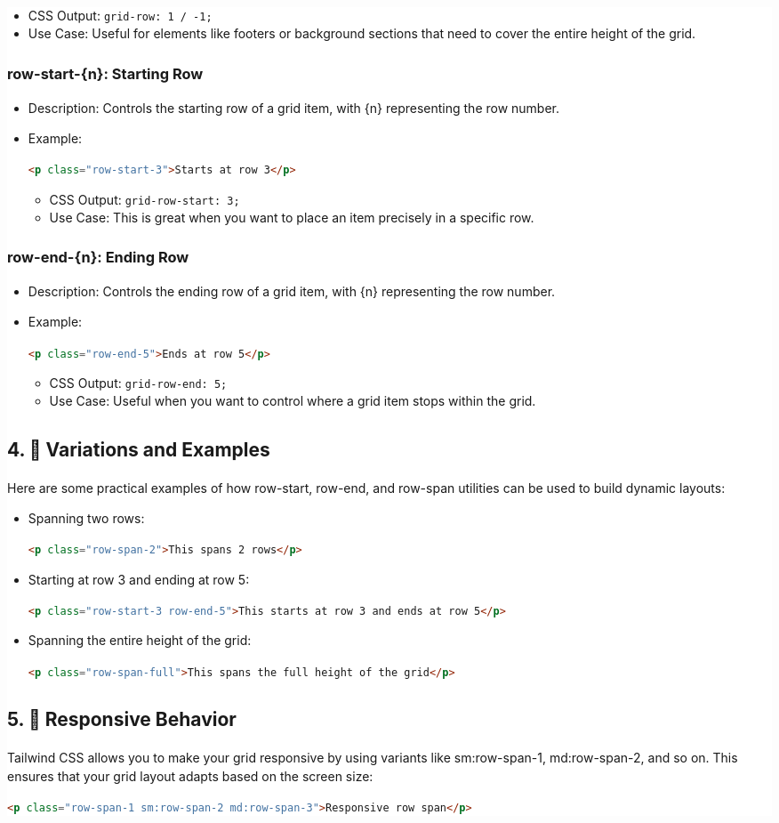  - CSS Output: `grid-row: 1 / -1;`
  - Use Case: Useful for elements like footers or background sections that need to cover the entire height of the grid.

### row-start-{n}: Starting Row

- Description: Controls the starting row of a grid item, with {n} representing the row number.
- Example:

  ```html
  <p class="row-start-3">Starts at row 3</p>
  ```

  - CSS Output: `grid-row-start: 3;`
  - Use Case: This is great when you want to place an item precisely in a specific row.

### row-end-{n}: Ending Row

- Description: Controls the ending row of a grid item, with {n} representing the row number.
- Example:

  ```html
  <p class="row-end-5">Ends at row 5</p>
  ```

  - CSS Output: `grid-row-end: 5;`
  - Use Case: Useful when you want to control where a grid item stops within the grid.

## 4. 🔄 Variations and Examples

Here are some practical examples of how row-start, row-end, and row-span utilities can be used to build dynamic layouts:

- Spanning two rows:

  ```html
  <p class="row-span-2">This spans 2 rows</p>
  ```

- Starting at row 3 and ending at row 5:

  ```html
  <p class="row-start-3 row-end-5">This starts at row 3 and ends at row 5</p>
  ```

- Spanning the entire height of the grid:

  ```html
  <p class="row-span-full">This spans the full height of the grid</p>
  ```

## 5. 📱 Responsive Behavior

Tailwind CSS allows you to make your grid responsive by using variants like sm:row-span-1, md:row-span-2, and so on. This ensures that your grid layout adapts based on the screen size:

```html
<p class="row-span-1 sm:row-span-2 md:row-span-3">Responsive row span</p>
```
